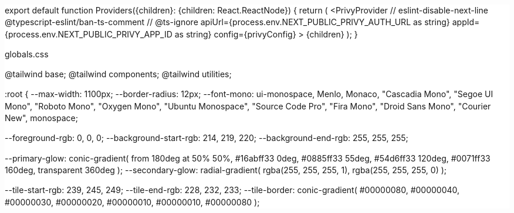 export default function Providers({children}: {children: React.ReactNode}) {
  return (
    <PrivyProvider
      // eslint-disable-next-line @typescript-eslint/ban-ts-comment
      // @ts-ignore
      apiUrl={process.env.NEXT_PUBLIC_PRIVY_AUTH_URL as string}
      appId={process.env.NEXT_PUBLIC_PRIVY_APP_ID as string}
      config={privyConfig}
    >
      <QueryClientProvider client={queryClient}>
        <WagmiProvider config={wagmiConfig} reconnectOnMount={false}>
          {children}
        </WagmiProvider>
      </QueryClientProvider>
    </PrivyProvider>
  );
}

globals.css

@tailwind base;
@tailwind components;
@tailwind utilities;

:root {
  --max-width: 1100px;
  --border-radius: 12px;
  --font-mono: ui-monospace, Menlo, Monaco, "Cascadia Mono", "Segoe UI Mono",
    "Roboto Mono", "Oxygen Mono", "Ubuntu Monospace", "Source Code Pro",
    "Fira Mono", "Droid Sans Mono", "Courier New", monospace;

  --foreground-rgb: 0, 0, 0;
  --background-start-rgb: 214, 219, 220;
  --background-end-rgb: 255, 255, 255;

  --primary-glow: conic-gradient(
    from 180deg at 50% 50%,
    #16abff33 0deg,
    #0885ff33 55deg,
    #54d6ff33 120deg,
    #0071ff33 160deg,
    transparent 360deg
  );
  --secondary-glow: radial-gradient(
    rgba(255, 255, 255, 1),
    rgba(255, 255, 255, 0)
  );

  --tile-start-rgb: 239, 245, 249;
  --tile-end-rgb: 228, 232, 233;
  --tile-border: conic-gradient(
    #00000080,
    #00000040,
    #00000030,
    #00000020,
    #00000010,
    #00000010,
    #00000080
  );

